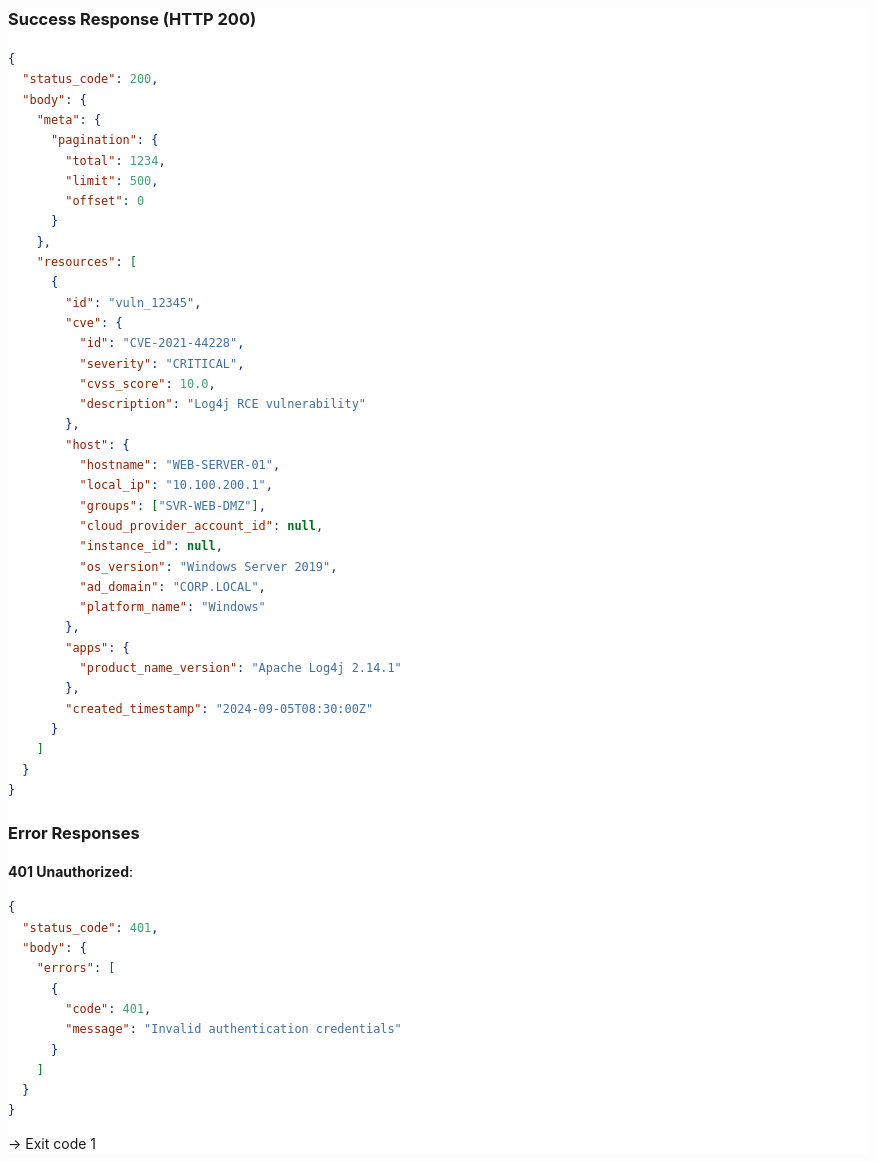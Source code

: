 
### Success Response (HTTP 200)

```json
{
  "status_code": 200,
  "body": {
    "meta": {
      "pagination": {
        "total": 1234,
        "limit": 500,
        "offset": 0
      }
    },
    "resources": [
      {
        "id": "vuln_12345",
        "cve": {
          "id": "CVE-2021-44228",
          "severity": "CRITICAL",
          "cvss_score": 10.0,
          "description": "Log4j RCE vulnerability"
        },
        "host": {
          "hostname": "WEB-SERVER-01",
          "local_ip": "10.100.200.1",
          "groups": ["SVR-WEB-DMZ"],
          "cloud_provider_account_id": null,
          "instance_id": null,
          "os_version": "Windows Server 2019",
          "ad_domain": "CORP.LOCAL",
          "platform_name": "Windows"
        },
        "apps": {
          "product_name_version": "Apache Log4j 2.14.1"
        },
        "created_timestamp": "2024-09-05T08:30:00Z"
      }
    ]
  }
}
```

### Error Responses

**401 Unauthorized**:
```json
{
  "status_code": 401,
  "body": {
    "errors": [
      {
        "code": 401,
        "message": "Invalid authentication credentials"
      }
    ]
  }
}
```
→ Exit code 1
